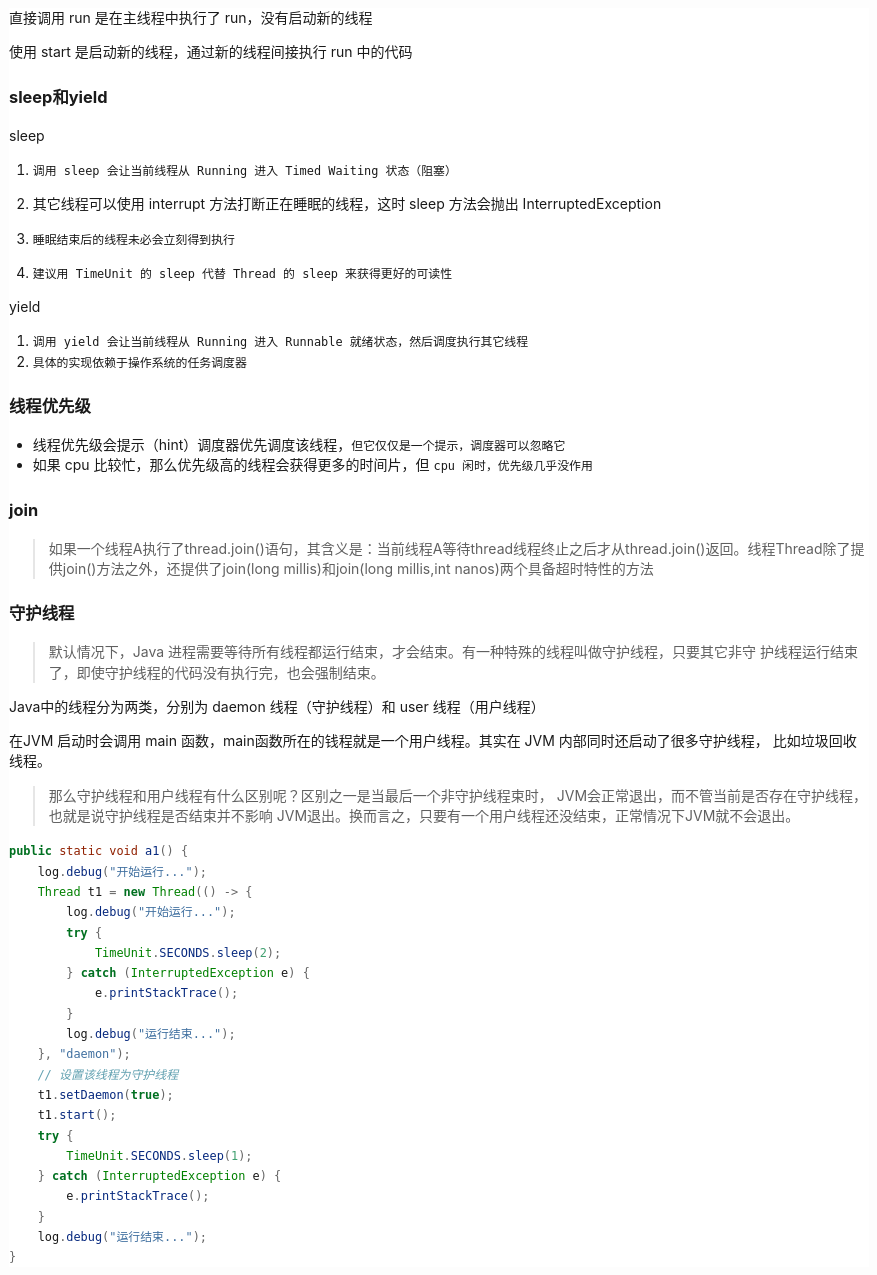 直接调用 run 是在主线程中执行了 run，没有启动新的线程 

使用 start 是启动新的线程，通过新的线程间接执行 run 中的代码

### sleep和yield

sleep 

1. `调用 sleep 会让当前线程从 Running 进入 Timed Waiting 状态（阻塞） `

2. 其它线程可以使用 interrupt 方法打断正在睡眠的线程，这时 sleep 方法会抛出 InterruptedException 
3. `睡眠结束后的线程未必会立刻得到执行 `
4. `建议用 TimeUnit 的 sleep 代替 Thread 的 sleep 来获得更好的可读性 `

yield 

1. `调用 yield 会让当前线程从 Running 进入 Runnable 就绪状态，然后调度执行其它线程 `
2. `具体的实现依赖于操作系统的任务调度器`

### 线程优先级 

- 线程优先级会提示（hint）调度器优先调度该线程，`但它仅仅是一个提示，调度器可以忽略它 `
- 如果 cpu 比较忙，那么优先级高的线程会获得更多的时间片，但 `cpu 闲时，优先级几乎没作用`

### join

> 如果一个线程A执行了thread.join()语句，其含义是：当前线程A等待thread线程终止之后才从thread.join()返回。线程Thread除了提供join()方法之外，还提供了join(long millis)和join(long millis,int nanos)两个具备超时特性的方法



### 守护线程

> 默认情况下，Java 进程需要等待所有线程都运行结束，才会结束。有一种特殊的线程叫做守护线程，只要其它非守 护线程运行结束了，即使守护线程的代码没有执行完，也会强制结束。

Java中的线程分为两类，分别为 daemon 线程（守护线程）和 user 线程（用户线程）

在JVM 启动时会调用 main 函数，main函数所在的钱程就是一个用户线程。其实在 JVM 内部同时还启动了很多守护线程， 比如垃圾回收线程。

> 那么守护线程和用户线程有什么区别呢？区别之一是当最后一个非守护线程束时， JVM会正常退出，而不管当前是否存在守护线程，也就是说守护线程是否结束并不影响 JVM退出。换而言之，只要有一个用户线程还没结束，正常情况下JVM就不会退出。

```java
public static void a1() {
    log.debug("开始运行...");
    Thread t1 = new Thread(() -> {
        log.debug("开始运行...");
        try {
            TimeUnit.SECONDS.sleep(2);
        } catch (InterruptedException e) {
            e.printStackTrace();
        }
        log.debug("运行结束...");
    }, "daemon");
    // 设置该线程为守护线程
    t1.setDaemon(true);
    t1.start();
    try {
        TimeUnit.SECONDS.sleep(1);
    } catch (InterruptedException e) {
        e.printStackTrace();
    }
    log.debug("运行结束...");
}
```

